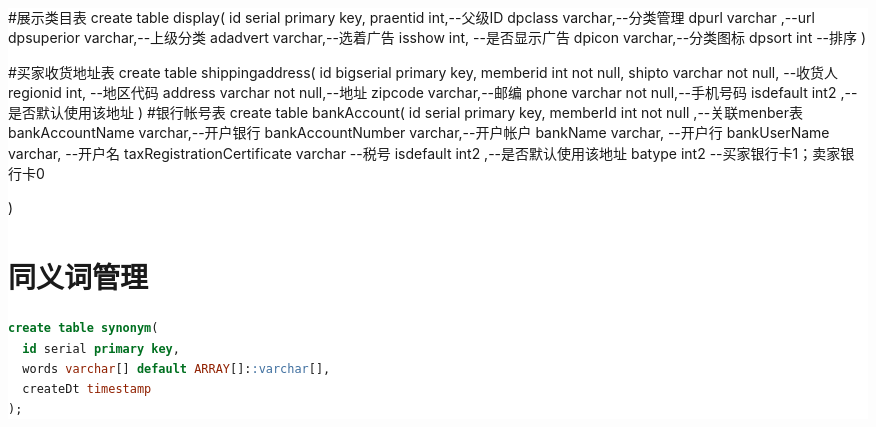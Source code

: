 #展示类目表
create table  display(
id serial primary key,
praentid int,--父级ID
dpclass varchar,--分类管理
dpurl varchar ,--url
dpsuperior varchar,--上级分类
adadvert varchar,--选着广告
isshow int, --是否显示广告
dpicon varchar,--分类图标
dpsort int --排序
)


#买家收货地址表
create table shippingaddress(
  id bigserial primary key,
  memberid int not null,
  shipto varchar not null, --收货人
  regionid int, --地区代码
  address varchar not null,--地址
  zipcode varchar,--邮编
  phone varchar not null,--手机号码
  isdefault int2 ,--是否默认使用该地址
)
#银行帐号表
create table bankAccount(
 id serial primary key,
 memberId int not null ,--关联menber表
 bankAccountName varchar,--开户银行 
 bankAccountNumber varchar,--开户帐户
 bankName varchar, --开户行
 bankUserName varchar, --开户名
 taxRegistrationCertificate varchar --税号
 isdefault int2 ,--是否默认使用该地址
 batype int2 --买家银行卡1；卖家银行卡0

)



# 同义词管理

```sql
create table synonym(
  id serial primary key,
  words varchar[] default ARRAY[]::varchar[],
  createDt timestamp
);
```




